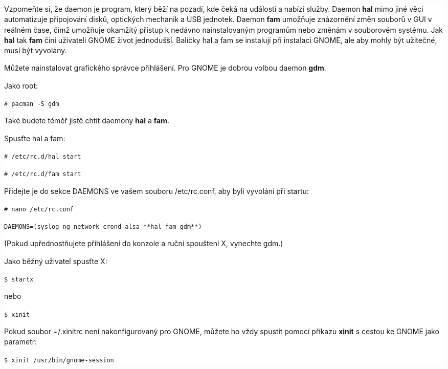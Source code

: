 Vzpomeňte si, že daemon je program, který běží na pozadí, kde čeká na události a nabízí služby. Daemon **hal** mimo jiné věci automatizuje připojování disků, optických mechanik a USB jednotek. Daemon **fam** umožňuje znázornění změn souborů v GUI v reálném čase, čímž umožňuje okamžitý přístup k nedávno nainstalovaným programům nebo změnám v souborovém systému. Jak **hal** tak **fam** činí uživateli GNOME život jednodušší. Balíčky hal a fam se instalují při instalaci GNOME, ale aby mohly být užitečné, musí být vyvolány.

Můžete nainstalovat grafického správce přihlášení. Pro GNOME je dobrou volbou daemon **gdm**.

Jako root:

```
# pacman -S gdm

```

Také budete téměř jistě chtít daemony **hal** a **fam**.

Spusťte hal a fam:

```
# /etc/rc.d/hal start

```

```
# /etc/rc.d/fam start

```

Přidejte je do sekce DAEMONS ve vašem souboru /etc/rc.conf, aby byli vyvoláni při startu:

```
# nano /etc/rc.conf

```

```
DAEMONS=(syslog-ng network crond alsa **hal fam gdm**)

```

(Pokud upřednostňujete přihlášení do konzole a ruční spouštení X, vynechte gdm.)

Jako běžný uživatel spusťte X:

```
$ startx

```

nebo

```
$ xinit

```

Pokud soubor ~/.xinitrc není nakonfigurovaný pro GNOME, můžete ho vždy spustit pomocí příkazu **xinit** s cestou ke GNOME jako parametr:

```
$ xinit /usr/bin/gnome-session

```
